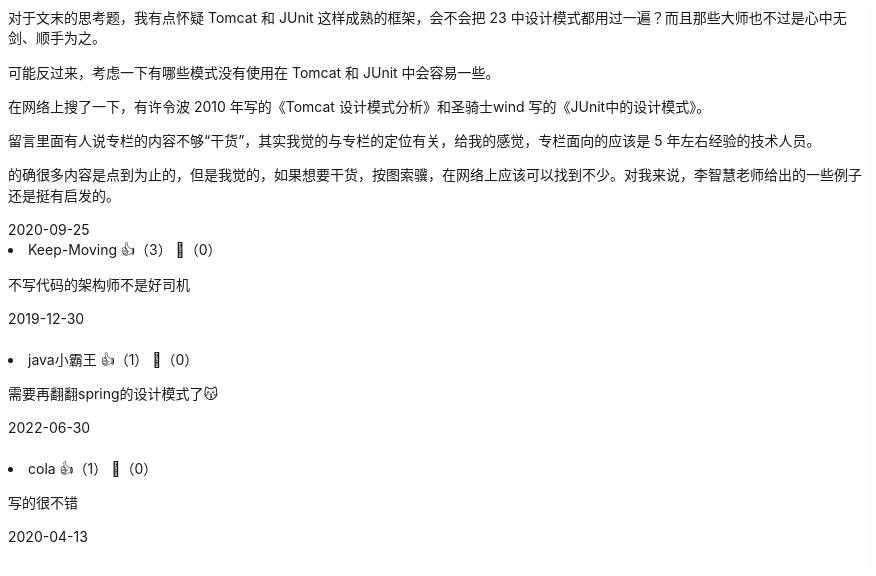 对于文末的思考题，我有点怀疑 Tomcat 和 JUnit 这样成熟的框架，会不会把 23 中设计模式都用过一遍？而且那些大师也不过是心中无剑、顺手为之。

可能反过来，考虑一下有哪些模式没有使用在 Tomcat 和 JUnit 中会容易一些。

在网络上搜了一下，有许令波 2010 年写的《Tomcat 设计模式分析》和圣骑士wind 写的《JUnit中的设计模式》。

留言里面有人说专栏的内容不够“干货”，其实我觉的与专栏的定位有关，给我的感觉，专栏面向的应该是 5 年左右经验的技术人员。

的确很多内容是点到为止的，但是我觉的，如果想要干货，按图索骥，在网络上应该可以找到不少。对我来说，李智慧老师给出的一些例子还是挺有启发的。</p>2020-09-25</li><br/><li><span>Keep-Moving</span> 👍（3） 💬（0）<p>不写代码的架构师不是好司机</p>2019-12-30</li><br/><li><span>java小霸王</span> 👍（1） 💬（0）<p>需要再翻翻spring的设计模式了😽</p>2022-06-30</li><br/><li><span>cola</span> 👍（1） 💬（0）<p>写的很不错</p>2020-04-13</li><br/>
</ul>